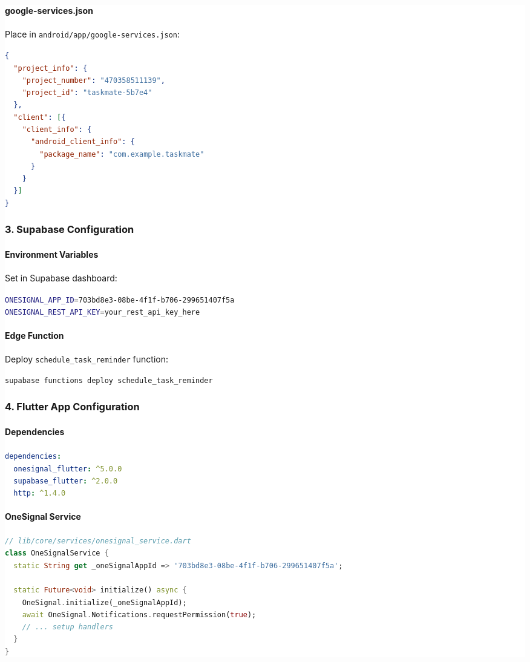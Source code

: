 #### google-services.json
Place in `android/app/google-services.json`:
```json
{
  "project_info": {
    "project_number": "470358511139",
    "project_id": "taskmate-5b7e4"
  },
  "client": [{
    "client_info": {
      "android_client_info": {
        "package_name": "com.example.taskmate"
      }
    }
  }]
}
```

### 3. Supabase Configuration

#### Environment Variables
Set in Supabase dashboard:
```bash
ONESIGNAL_APP_ID=703bd8e3-08be-4f1f-b706-299651407f5a
ONESIGNAL_REST_API_KEY=your_rest_api_key_here
```

#### Edge Function
Deploy `schedule_task_reminder` function:
```bash
supabase functions deploy schedule_task_reminder
```

### 4. Flutter App Configuration

#### Dependencies
```yaml
dependencies:
  onesignal_flutter: ^5.0.0
  supabase_flutter: ^2.0.0
  http: ^1.4.0
```

#### OneSignal Service
```dart
// lib/core/services/onesignal_service.dart
class OneSignalService {
  static String get _oneSignalAppId => '703bd8e3-08be-4f1f-b706-299651407f5a';
  
  static Future<void> initialize() async {
    OneSignal.initialize(_oneSignalAppId);
    await OneSignal.Notifications.requestPermission(true);
    // ... setup handlers
  }
}
```
